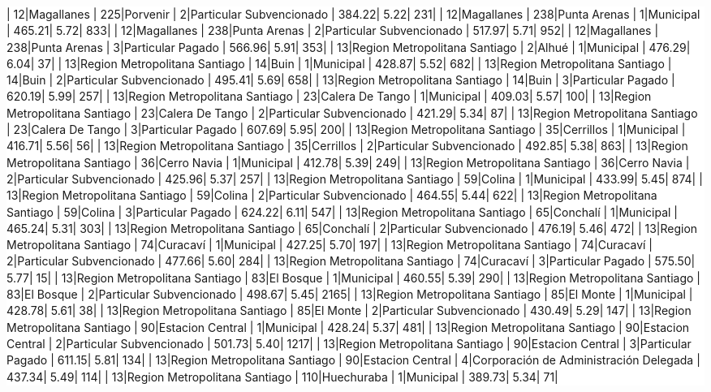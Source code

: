 |        12|Magallanes                    |       225|Porvenir                  |                 2|Particular Subvencionado               |      384.22|        5.22|               231|
|        12|Magallanes                    |       238|Punta Arenas              |                 1|Municipal                              |      465.21|        5.72|               833|
|        12|Magallanes                    |       238|Punta Arenas              |                 2|Particular Subvencionado               |      517.97|        5.71|               952|
|        12|Magallanes                    |       238|Punta Arenas              |                 3|Particular Pagado                      |      566.96|        5.91|               353|
|        13|Region Metropolitana Santiago |         2|Alhué                     |                 1|Municipal                              |      476.29|        6.04|                37|
|        13|Region Metropolitana Santiago |        14|Buin                      |                 1|Municipal                              |      428.87|        5.52|               682|
|        13|Region Metropolitana Santiago |        14|Buin                      |                 2|Particular Subvencionado               |      495.41|        5.69|               658|
|        13|Region Metropolitana Santiago |        14|Buin                      |                 3|Particular Pagado                      |      620.19|        5.99|               257|
|        13|Region Metropolitana Santiago |        23|Calera De Tango           |                 1|Municipal                              |      409.03|        5.57|               100|
|        13|Region Metropolitana Santiago |        23|Calera De Tango           |                 2|Particular Subvencionado               |      421.29|        5.34|                87|
|        13|Region Metropolitana Santiago |        23|Calera De Tango           |                 3|Particular Pagado                      |      607.69|        5.95|               200|
|        13|Region Metropolitana Santiago |        35|Cerrillos                 |                 1|Municipal                              |      416.71|        5.56|                56|
|        13|Region Metropolitana Santiago |        35|Cerrillos                 |                 2|Particular Subvencionado               |      492.85|        5.38|               863|
|        13|Region Metropolitana Santiago |        36|Cerro Navia               |                 1|Municipal                              |      412.78|        5.39|               249|
|        13|Region Metropolitana Santiago |        36|Cerro Navia               |                 2|Particular Subvencionado               |      425.96|        5.37|               257|
|        13|Region Metropolitana Santiago |        59|Colina                    |                 1|Municipal                              |      433.99|        5.45|               874|
|        13|Region Metropolitana Santiago |        59|Colina                    |                 2|Particular Subvencionado               |      464.55|        5.44|               622|
|        13|Region Metropolitana Santiago |        59|Colina                    |                 3|Particular Pagado                      |      624.22|        6.11|               547|
|        13|Region Metropolitana Santiago |        65|Conchalí                  |                 1|Municipal                              |      465.24|        5.31|               303|
|        13|Region Metropolitana Santiago |        65|Conchalí                  |                 2|Particular Subvencionado               |      476.19|        5.46|               472|
|        13|Region Metropolitana Santiago |        74|Curacaví                  |                 1|Municipal                              |      427.25|        5.70|               197|
|        13|Region Metropolitana Santiago |        74|Curacaví                  |                 2|Particular Subvencionado               |      477.66|        5.60|               284|
|        13|Region Metropolitana Santiago |        74|Curacaví                  |                 3|Particular Pagado                      |      575.50|        5.77|                15|
|        13|Region Metropolitana Santiago |        83|El Bosque                 |                 1|Municipal                              |      460.55|        5.39|               290|
|        13|Region Metropolitana Santiago |        83|El Bosque                 |                 2|Particular Subvencionado               |      498.67|        5.45|              2165|
|        13|Region Metropolitana Santiago |        85|El Monte                  |                 1|Municipal                              |      428.78|        5.61|                38|
|        13|Region Metropolitana Santiago |        85|El Monte                  |                 2|Particular Subvencionado               |      430.49|        5.29|               147|
|        13|Region Metropolitana Santiago |        90|Estacion Central          |                 1|Municipal                              |      428.24|        5.37|               481|
|        13|Region Metropolitana Santiago |        90|Estacion Central          |                 2|Particular Subvencionado               |      501.73|        5.40|              1217|
|        13|Region Metropolitana Santiago |        90|Estacion Central          |                 3|Particular Pagado                      |      611.15|        5.81|               134|
|        13|Region Metropolitana Santiago |        90|Estacion Central          |                 4|Corporación de Administración Delegada |      437.34|        5.49|               114|
|        13|Region Metropolitana Santiago |       110|Huechuraba                |                 1|Municipal                              |      389.73|        5.34|                71|